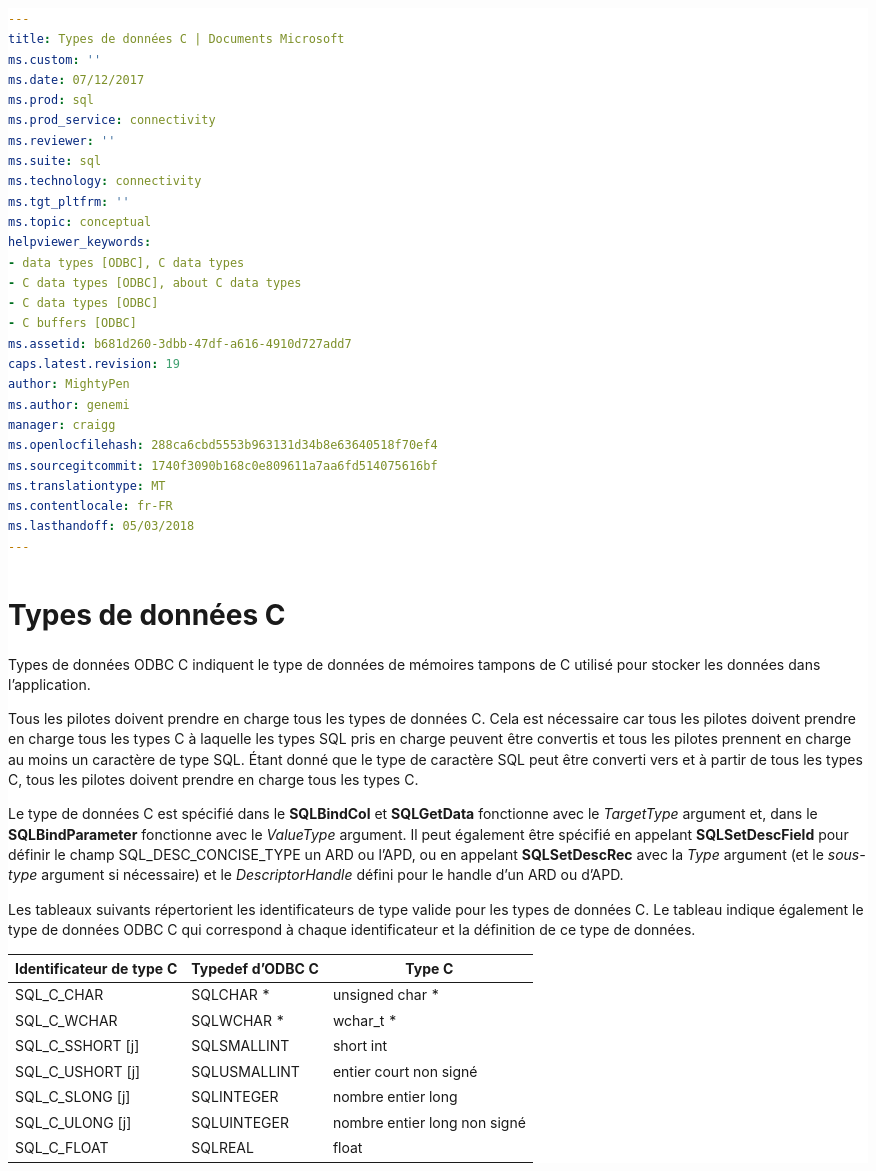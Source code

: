 ```yaml
---
title: Types de données C | Documents Microsoft
ms.custom: ''
ms.date: 07/12/2017
ms.prod: sql
ms.prod_service: connectivity
ms.reviewer: ''
ms.suite: sql
ms.technology: connectivity
ms.tgt_pltfrm: ''
ms.topic: conceptual
helpviewer_keywords:
- data types [ODBC], C data types
- C data types [ODBC], about C data types
- C data types [ODBC]
- C buffers [ODBC]
ms.assetid: b681d260-3dbb-47df-a616-4910d727add7
caps.latest.revision: 19
author: MightyPen
ms.author: genemi
manager: craigg
ms.openlocfilehash: 288ca6cbd5553b963131d34b8e63640518f70ef4
ms.sourcegitcommit: 1740f3090b168c0e809611a7aa6fd514075616bf
ms.translationtype: MT
ms.contentlocale: fr-FR
ms.lasthandoff: 05/03/2018
---
```

# <a name="c-data-types"></a>Types de données C
Types de données ODBC C indiquent le type de données de mémoires tampons de C utilisé pour stocker les données dans l’application.  
  
 Tous les pilotes doivent prendre en charge tous les types de données C. Cela est nécessaire car tous les pilotes doivent prendre en charge tous les types C à laquelle les types SQL pris en charge peuvent être convertis et tous les pilotes prennent en charge au moins un caractère de type SQL. Étant donné que le type de caractère SQL peut être converti vers et à partir de tous les types C, tous les pilotes doivent prendre en charge tous les types C.  
  
 Le type de données C est spécifié dans le **SQLBindCol** et **SQLGetData** fonctionne avec le *TargetType* argument et, dans le **SQLBindParameter** fonctionne avec le *ValueType* argument. Il peut également être spécifié en appelant **SQLSetDescField** pour définir le champ SQL_DESC_CONCISE_TYPE un ARD ou l’APD, ou en appelant **SQLSetDescRec** avec la *Type* argument (et le *sous-type* argument si nécessaire) et le *DescriptorHandle* défini pour le handle d’un ARD ou d’APD.  
  
 Les tableaux suivants répertorient les identificateurs de type valide pour les types de données C. Le tableau indique également le type de données ODBC C qui correspond à chaque identificateur et la définition de ce type de données.  
  
|Identificateur de type C|Typedef d’ODBC C|Type C|  
|-----------------------|--------------------|------------|  
|SQL_C_CHAR|SQLCHAR *|unsigned char *|  
|SQL_C_WCHAR|SQLWCHAR *|wchar_t *|  
|SQL_C_SSHORT [j]|SQLSMALLINT|short int|  
|SQL_C_USHORT [j]|SQLUSMALLINT|entier court non signé|  
|SQL_C_SLONG [j]|SQLINTEGER|nombre entier long|  
|SQL_C_ULONG [j]|SQLUINTEGER|nombre entier long non signé|  
|SQL_C_FLOAT|SQLREAL|float|  